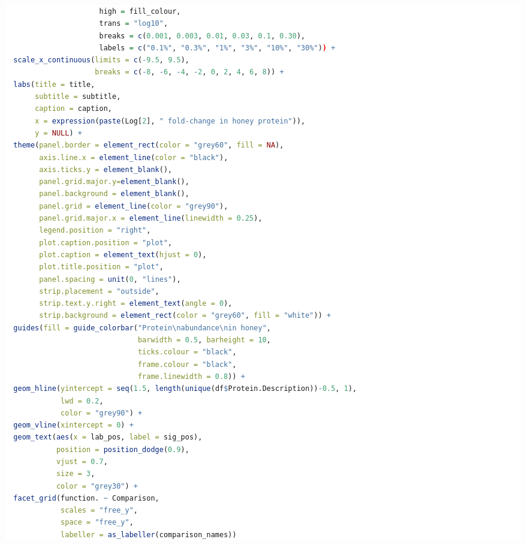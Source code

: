 ``` r
                      high = fill_colour,
                      trans = "log10",
                      breaks = c(0.001, 0.003, 0.01, 0.03, 0.1, 0.30),
                      labels = c("0.1%", "0.3%", "1%", "3%", "10%", "30%")) +
  scale_x_continuous(limits = c(-9.5, 9.5),
                     breaks = c(-8, -6, -4, -2, 0, 2, 4, 6, 8)) +
  labs(title = title,
       subtitle = subtitle,
       caption = caption, 
       x = expression(paste(Log[2], " fold-change in honey protein")),
       y = NULL) +
  theme(panel.border = element_rect(color = "grey60", fill = NA),
        axis.line.x = element_line(color = "black"),
        axis.ticks.y = element_blank(),
        panel.grid.major.y=element_blank(),
        panel.background = element_blank(),
        panel.grid = element_line(color = "grey90"),
        panel.grid.major.x = element_line(linewidth = 0.25),
        legend.position = "right",
        plot.caption.position = "plot",
        plot.caption = element_text(hjust = 0),
        plot.title.position = "plot",
        panel.spacing = unit(0, "lines"),
        strip.placement = "outside",
        strip.text.y.right = element_text(angle = 0),
        strip.background = element_rect(color = "grey60", fill = "white")) +
  guides(fill = guide_colorbar("Protein\nabundance\nin honey",
                               barwidth = 0.5, barheight = 10,
                               ticks.colour = "black",
                               frame.colour = "black",
                               frame.linewidth = 0.8)) +
  geom_hline(yintercept = seq(1.5, length(unique(df$Protein.Description))-0.5, 1),
             lwd = 0.2,
             color = "grey90") +
  geom_vline(xintercept = 0) +
  geom_text(aes(x = lab_pos, label = sig_pos),
            position = position_dodge(0.9),
            vjust = 0.7,
            size = 3,
            color = "grey30") +
  facet_grid(function. ~ Comparison,
             scales = "free_y",
             space = "free_y",
             labeller = as_labeller(comparison_names))
```
